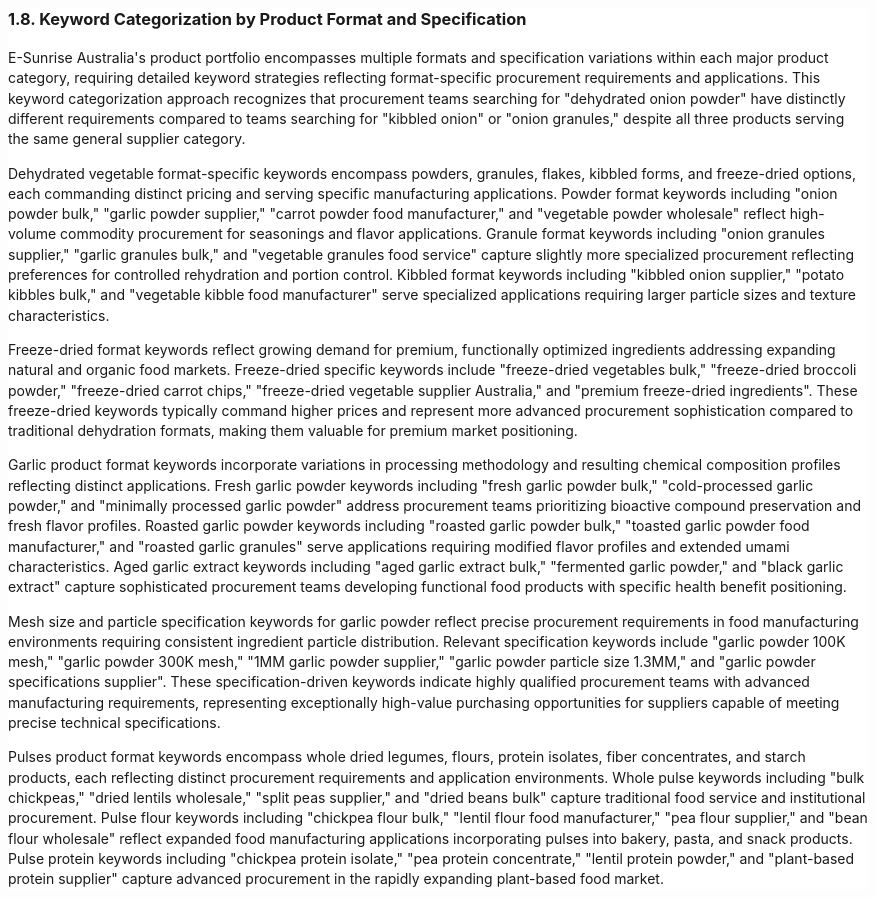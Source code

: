 ### 1.8. Keyword Categorization by Product Format and Specification

E-Sunrise Australia's product portfolio encompasses multiple formats and specification variations within each major product category, requiring detailed keyword strategies reflecting format-specific procurement requirements and applications. This keyword categorization approach recognizes that procurement teams searching for "dehydrated onion powder" have distinctly different requirements compared to teams searching for "kibbled onion" or "onion granules," despite all three products serving the same general supplier category.

Dehydrated vegetable format-specific keywords encompass powders, granules, flakes, kibbled forms, and freeze-dried options, each commanding distinct pricing and serving specific manufacturing applications. Powder format keywords including "onion powder bulk," "garlic powder supplier," "carrot powder food manufacturer," and "vegetable powder wholesale" reflect high-volume commodity procurement for seasonings and flavor applications. Granule format keywords including "onion granules supplier," "garlic granules bulk," and "vegetable granules food service" capture slightly more specialized procurement reflecting preferences for controlled rehydration and portion control. Kibbled format keywords including "kibbled onion supplier," "potato kibbles bulk," and "vegetable kibble food manufacturer" serve specialized applications requiring larger particle sizes and texture characteristics.

Freeze-dried format keywords reflect growing demand for premium, functionally optimized ingredients addressing expanding natural and organic food markets. Freeze-dried specific keywords include "freeze-dried vegetables bulk," "freeze-dried broccoli powder," "freeze-dried carrot chips," "freeze-dried vegetable supplier Australia," and "premium freeze-dried ingredients". These freeze-dried keywords typically command higher prices and represent more advanced procurement sophistication compared to traditional dehydration formats, making them valuable for premium market positioning.

Garlic product format keywords incorporate variations in processing methodology and resulting chemical composition profiles reflecting distinct applications. Fresh garlic powder keywords including "fresh garlic powder bulk," "cold-processed garlic powder," and "minimally processed garlic powder" address procurement teams prioritizing bioactive compound preservation and fresh flavor profiles. Roasted garlic powder keywords including "roasted garlic powder bulk," "toasted garlic powder food manufacturer," and "roasted garlic granules" serve applications requiring modified flavor profiles and extended umami characteristics. Aged garlic extract keywords including "aged garlic extract bulk," "fermented garlic powder," and "black garlic extract" capture sophisticated procurement teams developing functional food products with specific health benefit positioning.

Mesh size and particle specification keywords for garlic powder reflect precise procurement requirements in food manufacturing environments requiring consistent ingredient particle distribution. Relevant specification keywords include "garlic powder 100K mesh," "garlic powder 300K mesh," "1MM garlic powder supplier," "garlic powder particle size 1.3MM," and "garlic powder specifications supplier". These specification-driven keywords indicate highly qualified procurement teams with advanced manufacturing requirements, representing exceptionally high-value purchasing opportunities for suppliers capable of meeting precise technical specifications.

Pulses product format keywords encompass whole dried legumes, flours, protein isolates, fiber concentrates, and starch products, each reflecting distinct procurement requirements and application environments. Whole pulse keywords including "bulk chickpeas," "dried lentils wholesale," "split peas supplier," and "dried beans bulk" capture traditional food service and institutional procurement. Pulse flour keywords including "chickpea flour bulk," "lentil flour food manufacturer," "pea flour supplier," and "bean flour wholesale" reflect expanded food manufacturing applications incorporating pulses into bakery, pasta, and snack products. Pulse protein keywords including "chickpea protein isolate," "pea protein concentrate," "lentil protein powder," and "plant-based protein supplier" capture advanced procurement in the rapidly expanding plant-based food market.
